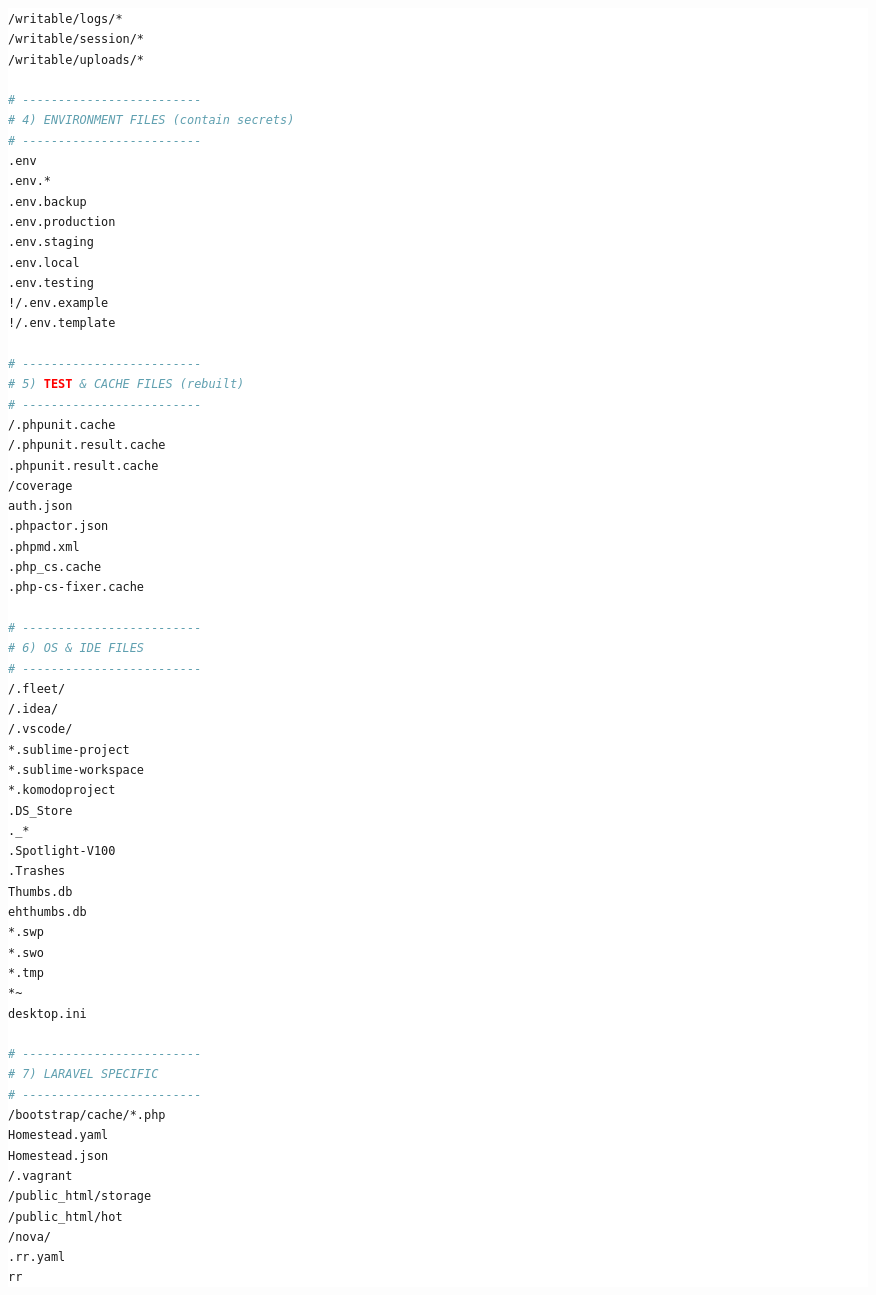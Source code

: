 ```bash
/writable/logs/*
/writable/session/*
/writable/uploads/*

# -------------------------
# 4) ENVIRONMENT FILES (contain secrets)
# -------------------------
.env
.env.*
.env.backup
.env.production
.env.staging
.env.local
.env.testing
!/.env.example
!/.env.template

# -------------------------
# 5) TEST & CACHE FILES (rebuilt)
# -------------------------
/.phpunit.cache
/.phpunit.result.cache
.phpunit.result.cache
/coverage
auth.json
.phpactor.json
.phpmd.xml
.php_cs.cache
.php-cs-fixer.cache

# -------------------------
# 6) OS & IDE FILES
# -------------------------
/.fleet/
/.idea/
/.vscode/
*.sublime-project
*.sublime-workspace
*.komodoproject
.DS_Store
._*
.Spotlight-V100
.Trashes
Thumbs.db
ehthumbs.db
*.swp
*.swo
*.tmp
*~
desktop.ini

# -------------------------
# 7) LARAVEL SPECIFIC
# -------------------------
/bootstrap/cache/*.php
Homestead.yaml
Homestead.json
/.vagrant
/public_html/storage
/public_html/hot
/nova/
.rr.yaml
rr
```